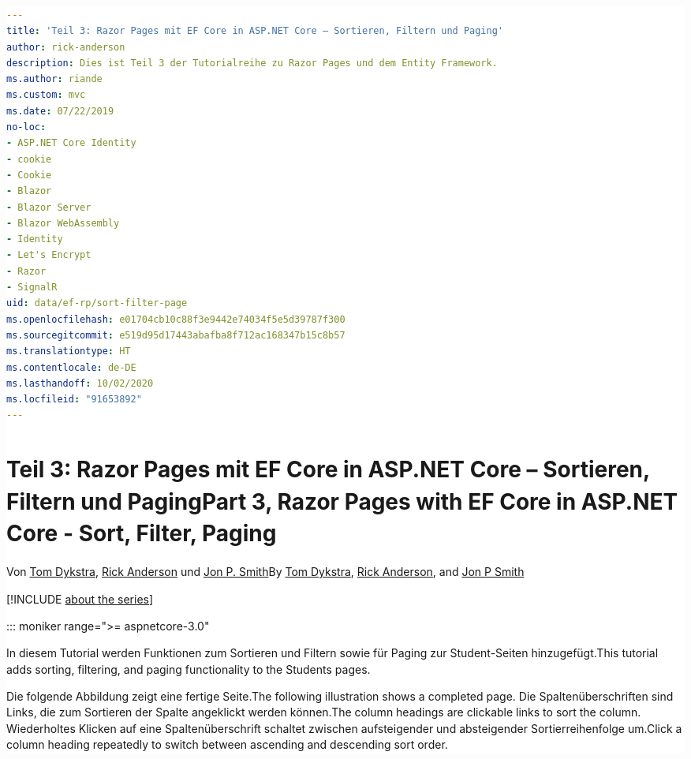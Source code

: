 ```yaml
---
title: 'Teil 3: Razor Pages mit EF Core in ASP.NET Core – Sortieren, Filtern und Paging'
author: rick-anderson
description: Dies ist Teil 3 der Tutorialreihe zu Razor Pages und dem Entity Framework.
ms.author: riande
ms.custom: mvc
ms.date: 07/22/2019
no-loc:
- ASP.NET Core Identity
- cookie
- Cookie
- Blazor
- Blazor Server
- Blazor WebAssembly
- Identity
- Let's Encrypt
- Razor
- SignalR
uid: data/ef-rp/sort-filter-page
ms.openlocfilehash: e01704cb10c88f3e9442e74034f5e5d39787f300
ms.sourcegitcommit: e519d95d17443abafba8f712ac168347b15c8b57
ms.translationtype: HT
ms.contentlocale: de-DE
ms.lasthandoff: 10/02/2020
ms.locfileid: "91653892"
---
```

# <a name="part-3-no-locrazor-pages-with-ef-core-in-aspnet-core---sort-filter-paging"></a><span data-ttu-id="a0beb-103">Teil 3: Razor Pages mit EF Core in ASP.NET Core – Sortieren, Filtern und Paging</span><span class="sxs-lookup"><span data-stu-id="a0beb-103">Part 3, Razor Pages with EF Core in ASP.NET Core - Sort, Filter, Paging</span></span>

<span data-ttu-id="a0beb-104">Von [Tom Dykstra](https://github.com/tdykstra), [Rick Anderson](https://twitter.com/RickAndMSFT) und [Jon P. Smith](https://twitter.com/thereformedprog)</span><span class="sxs-lookup"><span data-stu-id="a0beb-104">By [Tom Dykstra](https://github.com/tdykstra), [Rick Anderson](https://twitter.com/RickAndMSFT), and [Jon P Smith](https://twitter.com/thereformedprog)</span></span>

[!INCLUDE [about the series](~/includes/RP-EF/intro.md)]

::: moniker range=">= aspnetcore-3.0"

<span data-ttu-id="a0beb-105">In diesem Tutorial werden Funktionen zum Sortieren und Filtern sowie für Paging zur Student-Seiten hinzugefügt.</span><span class="sxs-lookup"><span data-stu-id="a0beb-105">This tutorial adds sorting, filtering, and paging functionality to the Students pages.</span></span>

<span data-ttu-id="a0beb-106">Die folgende Abbildung zeigt eine fertige Seite.</span><span class="sxs-lookup"><span data-stu-id="a0beb-106">The following illustration shows a completed page.</span></span> <span data-ttu-id="a0beb-107">Die Spaltenüberschriften sind Links, die zum Sortieren der Spalte angeklickt werden können.</span><span class="sxs-lookup"><span data-stu-id="a0beb-107">The column headings are clickable links to sort the column.</span></span> <span data-ttu-id="a0beb-108">Wiederholtes Klicken auf eine Spaltenüberschrift schaltet zwischen aufsteigender und absteigender Sortierreihenfolge um.</span><span class="sxs-lookup"><span data-stu-id="a0beb-108">Click a column heading repeatedly to switch between ascending and descending sort order.</span></span>
